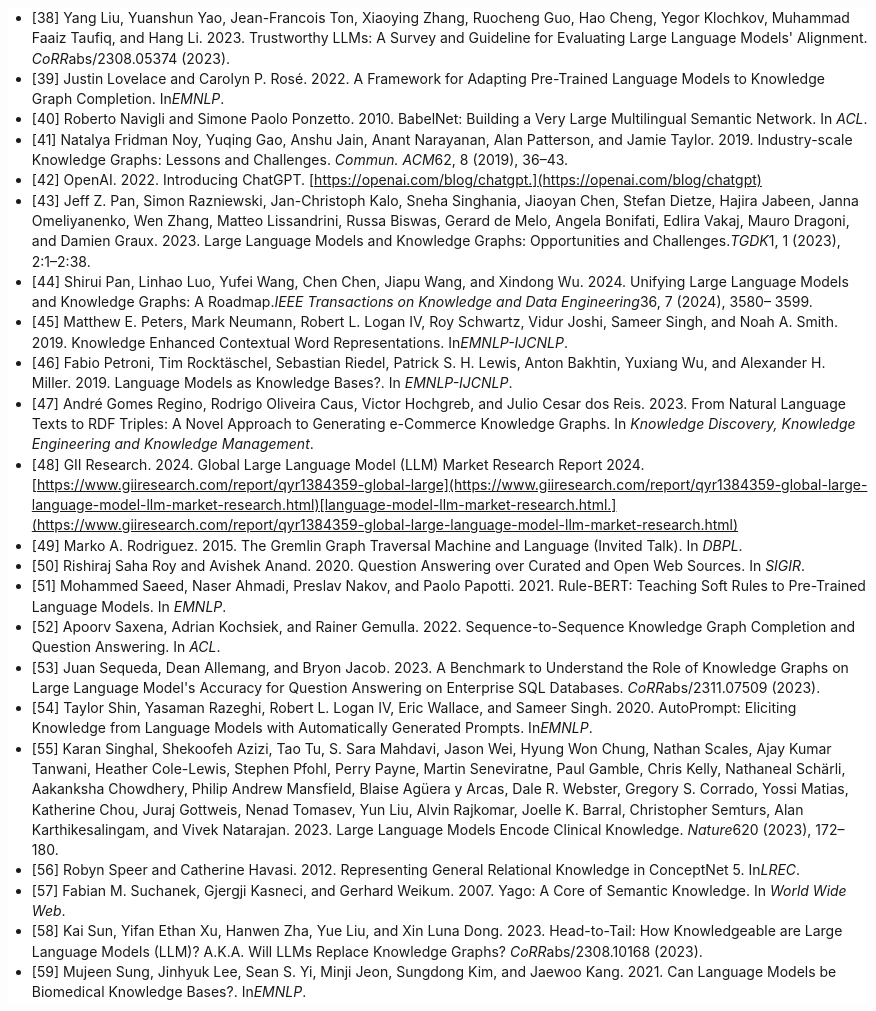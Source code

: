 - <span id="page-4-7"></span>[38] Yang Liu, Yuanshun Yao, Jean-Francois Ton, Xiaoying Zhang, Ruocheng Guo, Hao Cheng, Yegor Klochkov, Muhammad Faaiz Taufiq, and Hang Li. 2023. Trustworthy LLMs: A Survey and Guideline for Evaluating Large Language Models' Alignment. *CoRR*abs/2308.05374 (2023).
- <span id="page-4-27"></span>[39] Justin Lovelace and Carolyn P. Rosé. 2022. A Framework for Adapting Pre-Trained Language Models to Knowledge Graph Completion. In*EMNLP*.
- <span id="page-4-17"></span>[40] Roberto Navigli and Simone Paolo Ponzetto. 2010. BabelNet: Building a Very Large Multilingual Semantic Network. In *ACL*.
- <span id="page-4-14"></span>[41] Natalya Fridman Noy, Yuqing Gao, Anshu Jain, Anant Narayanan, Alan Patterson, and Jamie Taylor. 2019. Industry-scale Knowledge Graphs: Lessons and Challenges. *Commun. ACM*62, 8 (2019), 36–43.
- <span id="page-5-0"></span>[42] OpenAI. 2022. Introducing ChatGPT. [https://openai.com/blog/chatgpt.](https://openai.com/blog/chatgpt)
- <span id="page-5-12"></span>[43] Jeff Z. Pan, Simon Razniewski, Jan-Christoph Kalo, Sneha Singhania, Jiaoyan Chen, Stefan Dietze, Hajira Jabeen, Janna Omeliyanenko, Wen Zhang, Matteo Lissandrini, Russa Biswas, Gerard de Melo, Angela Bonifati, Edlira Vakaj, Mauro Dragoni, and Damien Graux. 2023. Large Language Models and Knowledge Graphs: Opportunities and Challenges.*TGDK*1, 1 (2023), 2:1–2:38.
- <span id="page-5-26"></span>[44] Shirui Pan, Linhao Luo, Yufei Wang, Chen Chen, Jiapu Wang, and Xindong Wu. 2024. Unifying Large Language Models and Knowledge Graphs: A Roadmap.*IEEE Transactions on Knowledge and Data Engineering*36, 7 (2024), 3580– 3599.
- <span id="page-5-29"></span>[45] Matthew E. Peters, Mark Neumann, Robert L. Logan IV, Roy Schwartz, Vidur Joshi, Sameer Singh, and Noah A. Smith. 2019. Knowledge Enhanced Contextual Word Representations. In*EMNLP-IJCNLP*.
- <span id="page-5-9"></span>[46] Fabio Petroni, Tim Rocktäschel, Sebastian Riedel, Patrick S. H. Lewis, Anton Bakhtin, Yuxiang Wu, and Alexander H. Miller. 2019. Language Models as Knowledge Bases?. In *EMNLP-IJCNLP*.
- <span id="page-5-45"></span>[47] André Gomes Regino, Rodrigo Oliveira Caus, Victor Hochgreb, and Julio Cesar dos Reis. 2023. From Natural Language Texts to RDF Triples: A Novel Approach to Generating e-Commerce Knowledge Graphs. In *Knowledge Discovery, Knowledge Engineering and Knowledge Management*.
- <span id="page-5-46"></span>[48] GII Research. 2024. Global Large Language Model (LLM) Market Research Report 2024. [https://www.giiresearch.com/report/qyr1384359-global-large](https://www.giiresearch.com/report/qyr1384359-global-large-language-model-llm-market-research.html)[language-model-llm-market-research.html.](https://www.giiresearch.com/report/qyr1384359-global-large-language-model-llm-market-research.html)
- <span id="page-5-25"></span>[49] Marko A. Rodriguez. 2015. The Gremlin Graph Traversal Machine and Language (Invited Talk). In *DBPL*.
- <span id="page-5-20"></span>[50] Rishiraj Saha Roy and Avishek Anand. 2020. Question Answering over Curated and Open Web Sources. In *SIGIR*.
- <span id="page-5-32"></span>[51] Mohammed Saeed, Naser Ahmadi, Preslav Nakov, and Paolo Papotti. 2021. Rule-BERT: Teaching Soft Rules to Pre-Trained Language Models. In *EMNLP*.
- <span id="page-5-42"></span>[52] Apoorv Saxena, Adrian Kochsiek, and Rainer Gemulla. 2022. Sequence-to-Sequence Knowledge Graph Completion and Question Answering. In *ACL*.
- <span id="page-5-27"></span>[53] Juan Sequeda, Dean Allemang, and Bryon Jacob. 2023. A Benchmark to Understand the Role of Knowledge Graphs on Large Language Model's Accuracy for Question Answering on Enterprise SQL Databases. *CoRR*abs/2311.07509 (2023).
- <span id="page-5-36"></span>[54] Taylor Shin, Yasaman Razeghi, Robert L. Logan IV, Eric Wallace, and Sameer Singh. 2020. AutoPrompt: Eliciting Knowledge from Language Models with Automatically Generated Prompts. In*EMNLP*.
- <span id="page-5-2"></span>[55] Karan Singhal, Shekoofeh Azizi, Tao Tu, S. Sara Mahdavi, Jason Wei, Hyung Won Chung, Nathan Scales, Ajay Kumar Tanwani, Heather Cole-Lewis, Stephen Pfohl, Perry Payne, Martin Seneviratne, Paul Gamble, Chris Kelly, Nathaneal Schärli, Aakanksha Chowdhery, Philip Andrew Mansfield, Blaise Agüera y Arcas, Dale R. Webster, Gregory S. Corrado, Yossi Matias, Katherine Chou, Juraj Gottweis, Nenad Tomasev, Yun Liu, Alvin Rajkomar, Joelle K. Barral, Christopher Semturs, Alan Karthikesalingam, and Vivek Natarajan. 2023. Large Language Models Encode Clinical Knowledge. *Nature*620 (2023), 172–180.
- <span id="page-5-18"></span>[56] Robyn Speer and Catherine Havasi. 2012. Representing General Relational Knowledge in ConceptNet 5. In*LREC*.
- <span id="page-5-15"></span>[57] Fabian M. Suchanek, Gjergji Kasneci, and Gerhard Weikum. 2007. Yago: A Core of Semantic Knowledge. In *World Wide Web*.
- <span id="page-5-11"></span>[58] Kai Sun, Yifan Ethan Xu, Hanwen Zha, Yue Liu, and Xin Luna Dong. 2023. Head-to-Tail: How Knowledgeable are Large Language Models (LLM)? A.K.A. Will LLMs Replace Knowledge Graphs? *CoRR*abs/2308.10168 (2023).
- <span id="page-5-44"></span>[59] Mujeen Sung, Jinhyuk Lee, Sean S. Yi, Minji Jeon, Sungdong Kim, and Jaewoo Kang. 2021. Can Language Models be Biomedical Knowledge Bases?. In*EMNLP*.